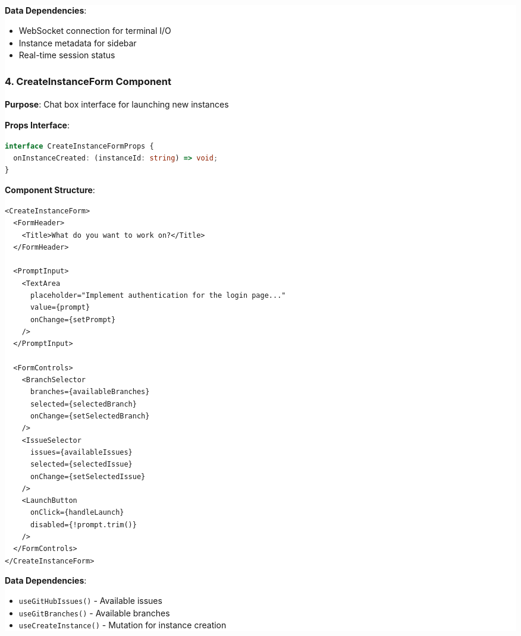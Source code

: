 **Data Dependencies**:
- WebSocket connection for terminal I/O
- Instance metadata for sidebar
- Real-time session status

### 4. CreateInstanceForm Component

**Purpose**: Chat box interface for launching new instances

**Props Interface**:
```typescript
interface CreateInstanceFormProps {
  onInstanceCreated: (instanceId: string) => void;
}
```

**Component Structure**:
```tsx
<CreateInstanceForm>
  <FormHeader>
    <Title>What do you want to work on?</Title>
  </FormHeader>
  
  <PromptInput>
    <TextArea 
      placeholder="Implement authentication for the login page..."
      value={prompt}
      onChange={setPrompt}
    />
  </PromptInput>
  
  <FormControls>
    <BranchSelector 
      branches={availableBranches}
      selected={selectedBranch}
      onChange={setSelectedBranch}
    />
    <IssueSelector 
      issues={availableIssues}
      selected={selectedIssue}
      onChange={setSelectedIssue}
    />
    <LaunchButton 
      onClick={handleLaunch}
      disabled={!prompt.trim()}
    />
  </FormControls>
</CreateInstanceForm>
```

**Data Dependencies**:
- `useGitHubIssues()` - Available issues
- `useGitBranches()` - Available branches
- `useCreateInstance()` - Mutation for instance creation
